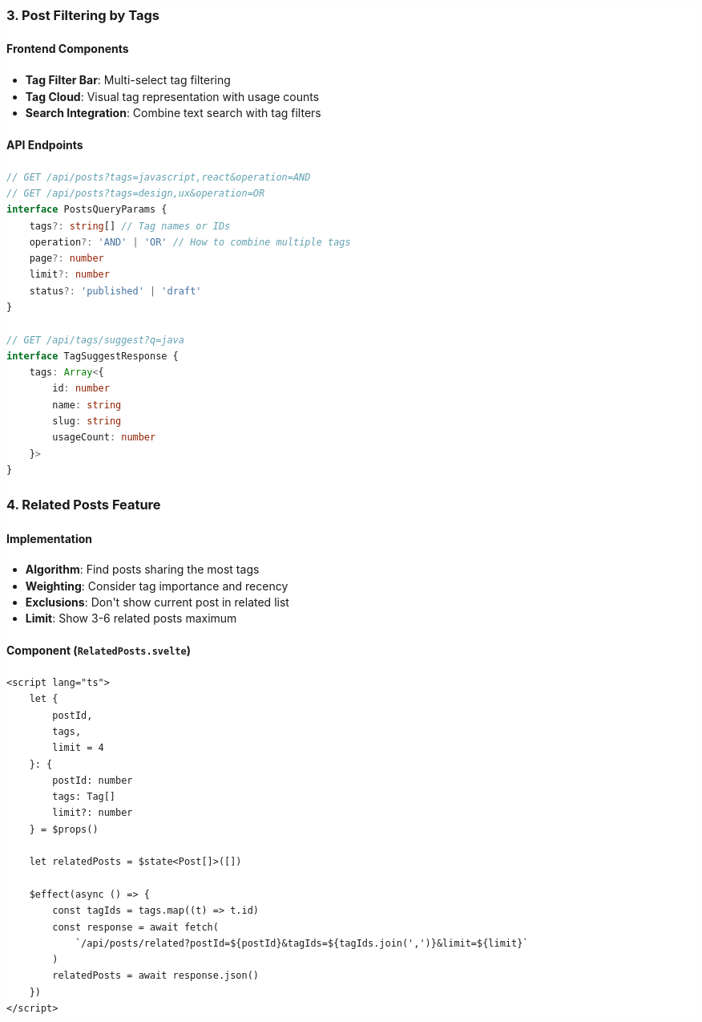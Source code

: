### 3. Post Filtering by Tags

#### Frontend Components

- **Tag Filter Bar**: Multi-select tag filtering
- **Tag Cloud**: Visual tag representation with usage counts
- **Search Integration**: Combine text search with tag filters

#### API Endpoints

```typescript
// GET /api/posts?tags=javascript,react&operation=AND
// GET /api/posts?tags=design,ux&operation=OR
interface PostsQueryParams {
	tags?: string[] // Tag names or IDs
	operation?: 'AND' | 'OR' // How to combine multiple tags
	page?: number
	limit?: number
	status?: 'published' | 'draft'
}

// GET /api/tags/suggest?q=java
interface TagSuggestResponse {
	tags: Array<{
		id: number
		name: string
		slug: string
		usageCount: number
	}>
}
```

### 4. Related Posts Feature

#### Implementation

- **Algorithm**: Find posts sharing the most tags
- **Weighting**: Consider tag importance and recency
- **Exclusions**: Don't show current post in related list
- **Limit**: Show 3-6 related posts maximum

#### Component (`RelatedPosts.svelte`)

```svelte
<script lang="ts">
	let {
		postId,
		tags,
		limit = 4
	}: {
		postId: number
		tags: Tag[]
		limit?: number
	} = $props()

	let relatedPosts = $state<Post[]>([])

	$effect(async () => {
		const tagIds = tags.map((t) => t.id)
		const response = await fetch(
			`/api/posts/related?postId=${postId}&tagIds=${tagIds.join(',')}&limit=${limit}`
		)
		relatedPosts = await response.json()
	})
</script>
```